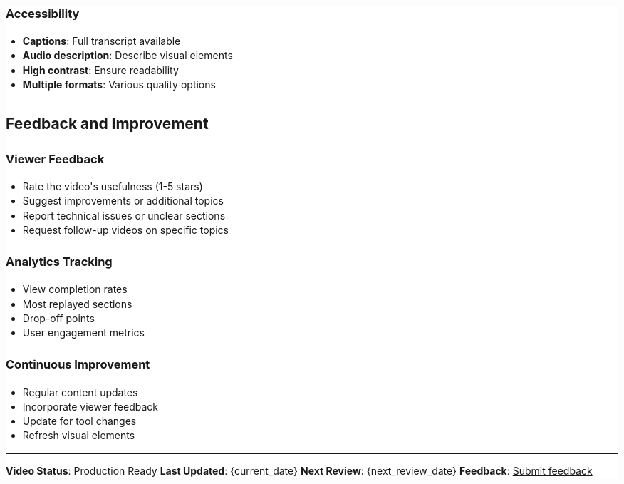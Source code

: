 ### Accessibility

- **Captions**: Full transcript available
- **Audio description**: Describe visual elements
- **High contrast**: Ensure readability
- **Multiple formats**: Various quality options

## Feedback and Improvement

### Viewer Feedback

- Rate the video's usefulness (1-5 stars)
- Suggest improvements or additional topics
- Report technical issues or unclear sections
- Request follow-up videos on specific topics

### Analytics Tracking

- View completion rates
- Most replayed sections
- Drop-off points
- User engagement metrics

### Continuous Improvement

- Regular content updates
- Incorporate viewer feedback
- Update for tool changes
- Refresh visual elements

---

**Video Status**: Production Ready
**Last Updated**: {current_date}
**Next Review**: {next_review_date}
**Feedback**: [Submit feedback](../troubleshooting/feedback-form.md)
